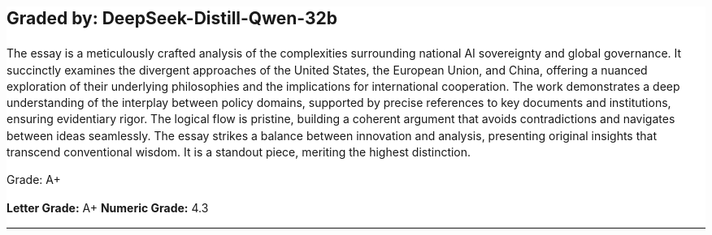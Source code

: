 
## Graded by: DeepSeek-Distill-Qwen-32b

The essay is a meticulously crafted analysis of the complexities surrounding national AI sovereignty and global governance. It succinctly examines the divergent approaches of the United States, the European Union, and China, offering a nuanced exploration of their underlying philosophies and the implications for international cooperation. The work demonstrates a deep understanding of the interplay between policy domains, supported by precise references to key documents and institutions, ensuring evidentiary rigor. The logical flow is pristine, building a coherent argument that avoids contradictions and navigates between ideas seamlessly. The essay strikes a balance between innovation and analysis, presenting original insights that transcend conventional wisdom. It is a standout piece, meriting the highest distinction.

Grade: A+

**Letter Grade:** A+
**Numeric Grade:** 4.3

---

